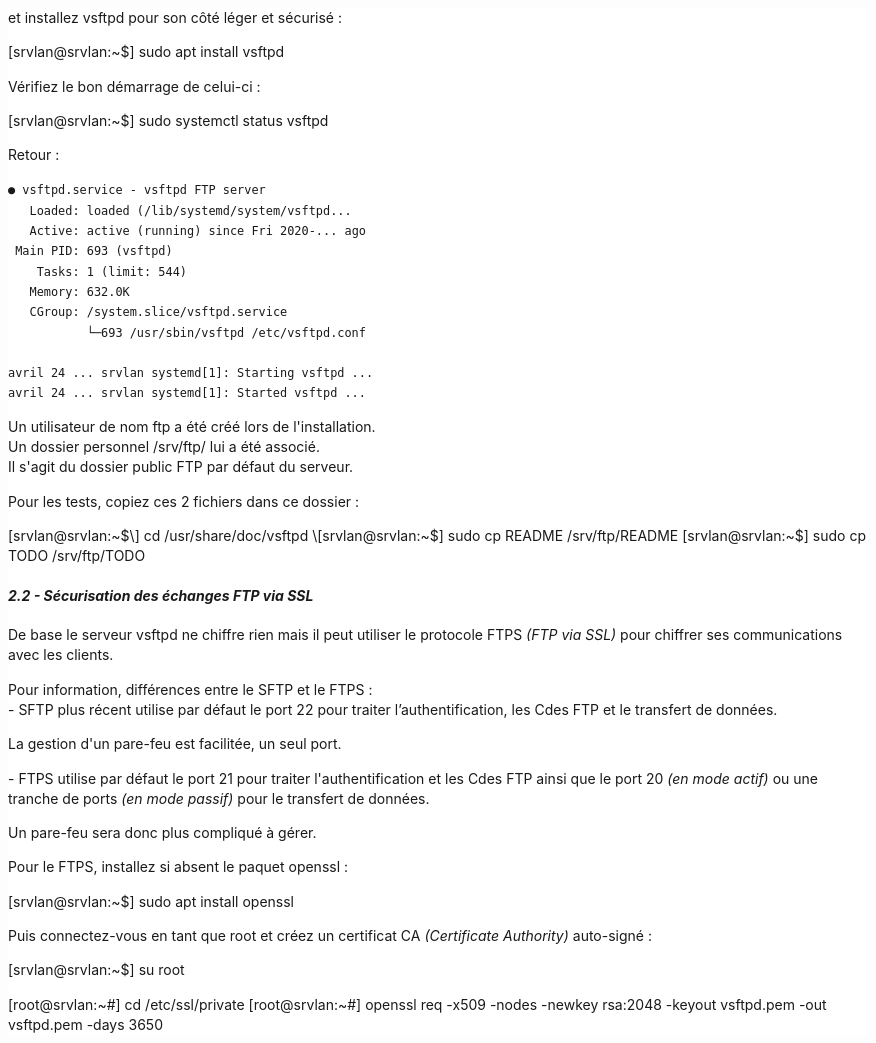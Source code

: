 et installez vsftpd pour son côté léger et sécurisé :

\[srvlan@srvlan:~$\] sudo apt install vsftpd

Vérifiez le bon démarrage de celui-ci :

\[srvlan@srvlan:~$\] sudo systemctl status vsftpd

Retour :

```
● vsftpd.service - vsftpd FTP server
   Loaded: loaded (/lib/systemd/system/vsftpd...
   Active: active (running) since Fri 2020-... ago
 Main PID: 693 (vsftpd)
    Tasks: 1 (limit: 544)
   Memory: 632.0K
   CGroup: /system.slice/vsftpd.service
           └─693 /usr/sbin/vsftpd /etc/vsftpd.conf

avril 24 ... srvlan systemd[1]: Starting vsftpd ...
avril 24 ... srvlan systemd[1]: Started vsftpd ...
```

Un utilisateur de nom ftp a été créé lors de l'installation.  
Un dossier personnel /srv/ftp/ lui a été associé.  
Il s'agit du dossier public FTP par défaut du serveur.

Pour les tests, copiez ces 2 fichiers dans ce dossier :

\[srvlan@srvlan:~$\] cd /usr/share/doc/vsftpd
\[srvlan@srvlan:~$\] sudo cp README /srv/ftp/README
\[srvlan@srvlan:~$\] sudo cp TODO /srv/ftp/TODO

#### _2.2 - Sécurisation des échanges FTP via SSL_

De base le serveur vsftpd ne chiffre rien mais il peut utiliser le protocole FTPS _(FTP via SSL)_ pour chiffrer ses communications avec les clients.

Pour information, différences entre le SFTP et le FTPS :  
\- SFTP plus récent utilise par défaut le port 22 pour traiter l’authentification, les Cdes FTP et le transfert de données.

La gestion d'un pare-feu est facilitée, un seul port.

\- FTPS utilise par défaut le port 21 pour traiter l'authentification et les Cdes FTP ainsi que le port 20 _(en mode actif)_ ou une tranche de ports _(en mode passif)_ pour le transfert de données.

Un pare-feu sera donc plus compliqué à gérer.

Pour le FTPS, installez si absent le paquet openssl :

\[srvlan@srvlan:~$\] sudo apt install openssl

Puis connectez-vous en tant que root et créez un certificat CA _(Certificate Authority)_ auto-signé :

\[srvlan@srvlan:~$\] su root

\[root@srvlan:~#\] cd /etc/ssl/private
\[root@srvlan:~#\] openssl req -x509 -nodes -newkey rsa:2048 -keyout vsftpd.pem -out vsftpd.pem -days 3650
